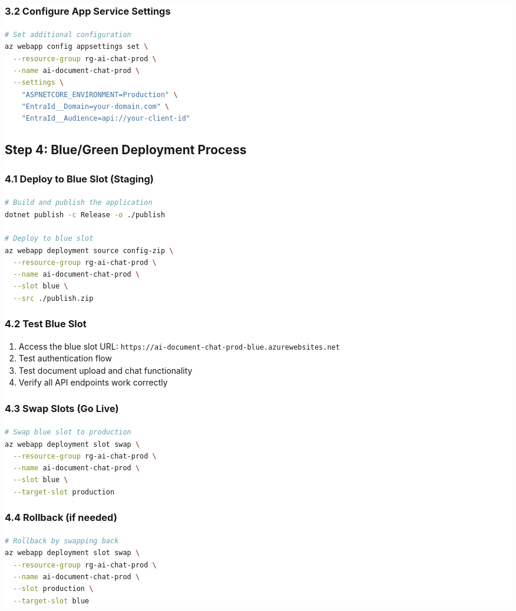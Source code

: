 ### 3.2 Configure App Service Settings

```bash
# Set additional configuration
az webapp config appsettings set \
  --resource-group rg-ai-chat-prod \
  --name ai-document-chat-prod \
  --settings \
    "ASPNETCORE_ENVIRONMENT=Production" \
    "EntraId__Domain=your-domain.com" \
    "EntraId__Audience=api://your-client-id"
```

## Step 4: Blue/Green Deployment Process

### 4.1 Deploy to Blue Slot (Staging)

```bash
# Build and publish the application
dotnet publish -c Release -o ./publish

# Deploy to blue slot
az webapp deployment source config-zip \
  --resource-group rg-ai-chat-prod \
  --name ai-document-chat-prod \
  --slot blue \
  --src ./publish.zip
```

### 4.2 Test Blue Slot

1. Access the blue slot URL: `https://ai-document-chat-prod-blue.azurewebsites.net`
2. Test authentication flow
3. Test document upload and chat functionality
4. Verify all API endpoints work correctly

### 4.3 Swap Slots (Go Live)

```bash
# Swap blue slot to production
az webapp deployment slot swap \
  --resource-group rg-ai-chat-prod \
  --name ai-document-chat-prod \
  --slot blue \
  --target-slot production
```

### 4.4 Rollback (if needed)

```bash
# Rollback by swapping back
az webapp deployment slot swap \
  --resource-group rg-ai-chat-prod \
  --name ai-document-chat-prod \
  --slot production \
  --target-slot blue
```
